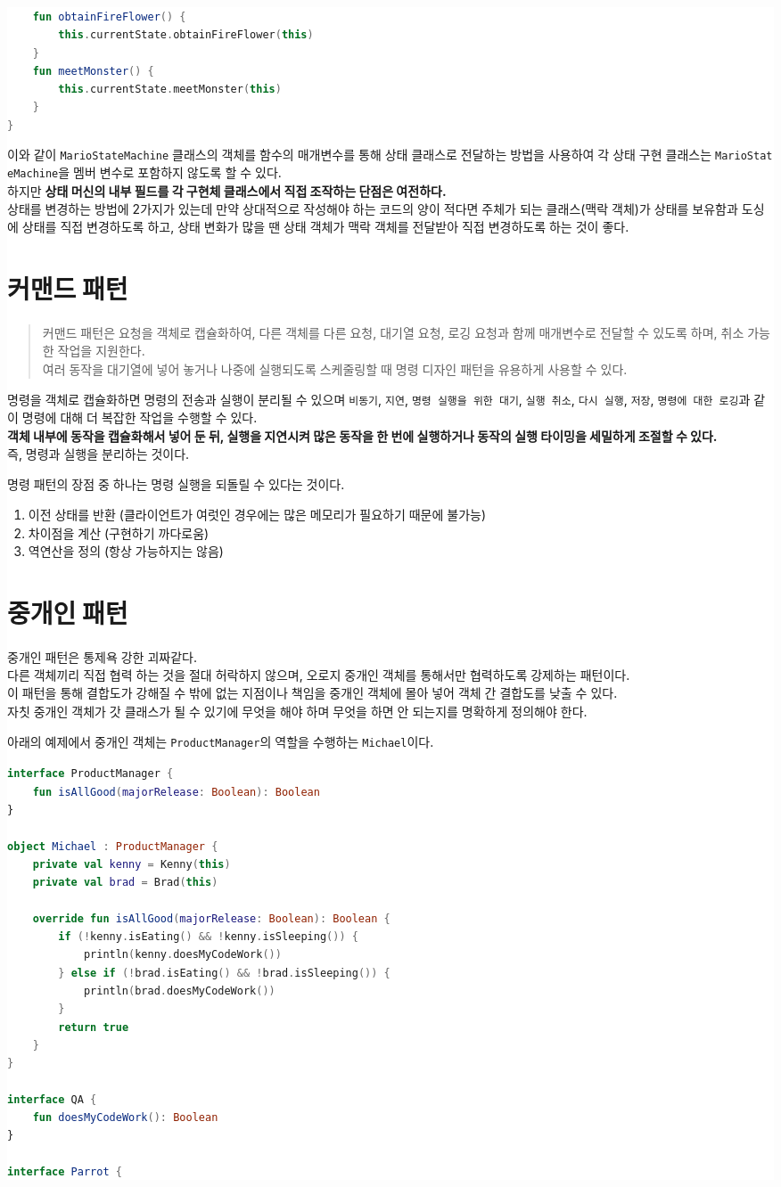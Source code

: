 ```kotlin
    fun obtainFireFlower() {
        this.currentState.obtainFireFlower(this)
    }
    fun meetMonster() {
        this.currentState.meetMonster(this)
    }
}
```

이와 같이 `MarioStateMachine` 클래스의 객체를 함수의 매개변수를 통해 상태 클래스로 전달하는 방법을 사용하여 각 상태 구현 클래스는 `MarioStateMachine`을 멤버 변수로 포함하지 않도록 할 수 있다.  
하지만 **상태 머신의 내부 필드를 각 구현체 클래스에서 직접 조작하는 단점은 여전하다.**  
상태를 변경하는 방법에 2가지가 있는데 만약 상대적으로 작성해야 하는 코드의 양이 적다면 주체가 되는 클래스(맥락 객체)가 상태를 보유함과 도싱에 상태를 직접 변경하도록 하고, 상태 변화가 많을 땐 상태 객체가 맥락 객체를 전달받아 직접 변경하도록 하는 것이 좋다.  

# **커맨드 패턴**

> 커맨드 패턴은 요청을 객체로 캡슐화하여, 다른 객체를 다른 요청, 대기열 요청, 로깅 요청과 함께 매개변수로 전달할 수 있도록 하며, 취소 가능한 작업을 지원한다.  
> 여러 동작을 대기열에 넣어 놓거나 나중에 실행되도록 스케줄링할 때 명령 디자인 패턴을 유용하게 사용할 수 있다.

명령을 객체로 캡슐화하면 명령의 전송과 실행이 분리될 수 있으며 `비동기`, `지연`, `명령 실행을 위한 대기`, `실행 취소`, `다시 실행`, `저장`, `명령에 대한 로깅`과 같이 명령에 대해 더 복잡한 작업을 수행할 수 있다.  
**객체 내부에 동작을 캡슐화해서 넣어 둔 뒤, 실행을 지연시켜 많은 동작을 한 번에 실행하거나 동작의 실행 타이밍을 세밀하게 조절할 수 있다.**  
즉, 명령과 실행을 분리하는 것이다.  
  
명령 패턴의 장점 중 하나는 명령 실행을 되돌릴 수 있다는 것이다.  

1. 이전 상태를 반환 (클라이언트가 여럿인 경우에는 많은 메모리가 필요하기 때문에 불가능)
2. 차이점을 계산 (구현하기 까다로움)
3. 역연산을 정의 (항상 가능하지는 않음)

# **중개인 패턴**

중개인 패턴은 통제욕 강한 괴짜같다.  
다른 객체끼리 직접 협력 하는 것을 절대 허락하지 않으며, 오로지 중개인 객체를 통해서만 협력하도록 강제하는 패턴이다.  
이 패턴을 통해 결합도가 강해질 수 밖에 없는 지점이나 책임을 중개인 객체에 몰아 넣어 객체 간 결합도를 낮출 수 있다.  
자칫 중개인 객체가 갓 클래스가 될 수 있기에 무엇을 해야 하며 무엇을 하면 안 되는지를 명확하게 정의해야 한다.  
  
아래의 예제에서 중개인 객체는 `ProductManager`의 역할을 수행하는 `Michael`이다.  

```kotlin
interface ProductManager {
    fun isAllGood(majorRelease: Boolean): Boolean
}

object Michael : ProductManager {
    private val kenny = Kenny(this)
    private val brad = Brad(this)

    override fun isAllGood(majorRelease: Boolean): Boolean {
        if (!kenny.isEating() && !kenny.isSleeping()) {
            println(kenny.doesMyCodeWork())
        } else if (!brad.isEating() && !brad.isSleeping()) {
            println(brad.doesMyCodeWork())
        }
        return true
    }
}

interface QA {
    fun doesMyCodeWork(): Boolean
}

interface Parrot {
```